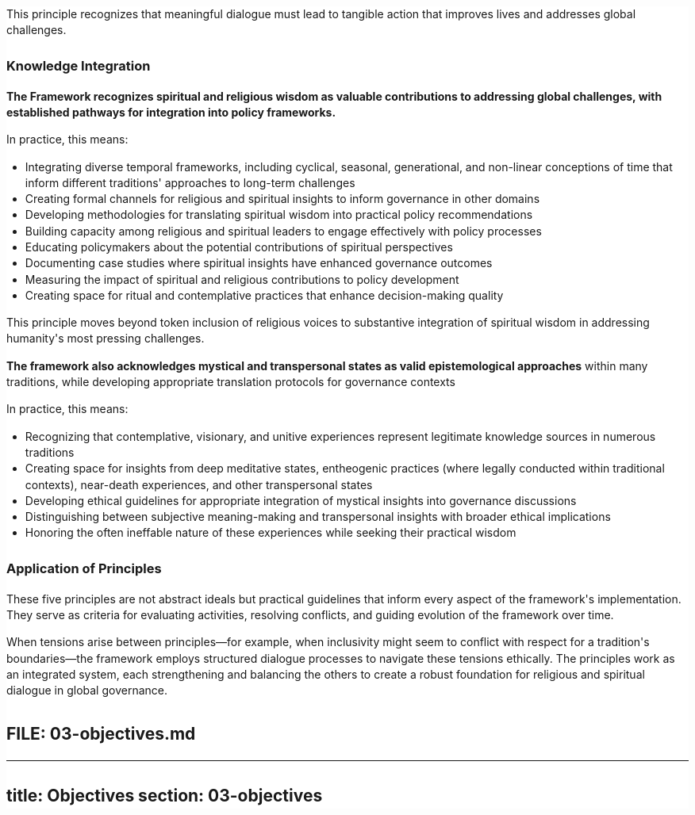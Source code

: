 This principle recognizes that meaningful dialogue must lead to tangible action that improves lives and addresses global challenges.

### Knowledge Integration

**The Framework recognizes spiritual and religious wisdom as valuable contributions to addressing global challenges, with established pathways for integration into policy frameworks.**

In practice, this means:

- Integrating diverse temporal frameworks, including cyclical, seasonal, generational, and non-linear conceptions of time that inform different traditions' approaches to long-term challenges
- Creating formal channels for religious and spiritual insights to inform governance in other domains
- Developing methodologies for translating spiritual wisdom into practical policy recommendations
- Building capacity among religious and spiritual leaders to engage effectively with policy processes
- Educating policymakers about the potential contributions of spiritual perspectives
- Documenting case studies where spiritual insights have enhanced governance outcomes
- Measuring the impact of spiritual and religious contributions to policy development
- Creating space for ritual and contemplative practices that enhance decision-making quality

This principle moves beyond token inclusion of religious voices to substantive integration of spiritual wisdom in addressing humanity's most pressing challenges.

**The framework also acknowledges mystical and transpersonal states as valid epistemological approaches** within many traditions, while developing appropriate translation protocols for governance contexts

In practice, this means:
- Recognizing that contemplative, visionary, and unitive experiences represent legitimate knowledge sources in numerous traditions
- Creating space for insights from deep meditative states, entheogenic practices (where legally conducted within traditional contexts), near-death experiences, and other transpersonal states
- Developing ethical guidelines for appropriate integration of mystical insights into governance discussions
- Distinguishing between subjective meaning-making and transpersonal insights with broader ethical implications
- Honoring the often ineffable nature of these experiences while seeking their practical wisdom

### Application of Principles

These five principles are not abstract ideals but practical guidelines that inform every aspect of the framework's implementation. They serve as criteria for evaluating activities, resolving conflicts, and guiding evolution of the framework over time.

When tensions arise between principles—for example, when inclusivity might seem to conflict with respect for a tradition's boundaries—the framework employs structured dialogue processes to navigate these tensions ethically. The principles work as an integrated system, each strengthening and balancing the others to create a robust foundation for religious and spiritual dialogue in global governance.



## FILE: 03-objectives.md
---
title: Objectives
section: 03-objectives
---
